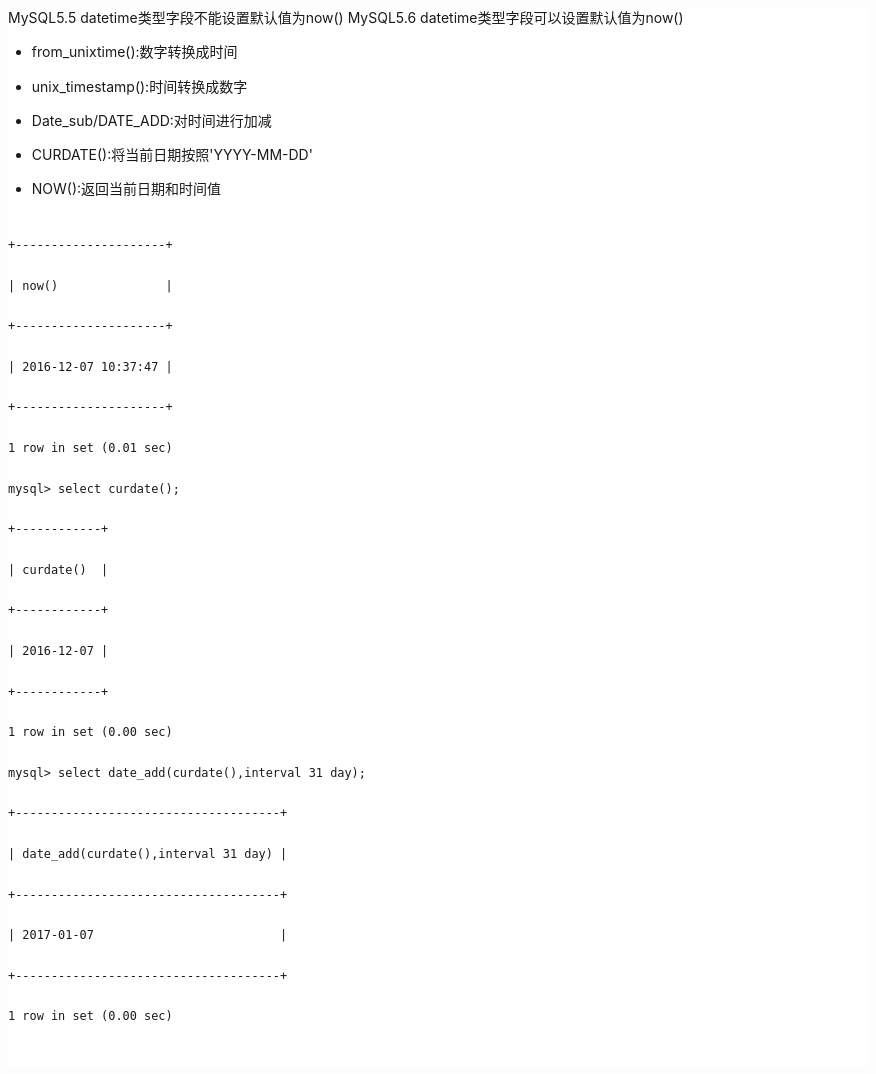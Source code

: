 
MySQL5.5 datetime类型字段不能设置默认值为now()
MySQL5.6 datetime类型字段可以设置默认值为now()
* from_unixtime():数字转换成时间

* unix_timestamp():时间转换成数字

* Date_sub/DATE_ADD:对时间进行加减

* CURDATE():将当前日期按照'YYYY-MM-DD'

* NOW():返回当前日期和时间值

```

+---------------------+

| now()               |

+---------------------+

| 2016-12-07 10:37:47 |

+---------------------+

1 row in set (0.01 sec)

mysql> select curdate();

+------------+

| curdate()  |

+------------+

| 2016-12-07 |

+------------+

1 row in set (0.00 sec)

mysql> select date_add(curdate(),interval 31 day);

+-------------------------------------+

| date_add(curdate(),interval 31 day) |

+-------------------------------------+

| 2017-01-07                          |

+-------------------------------------+

1 row in set (0.00 sec)



```
